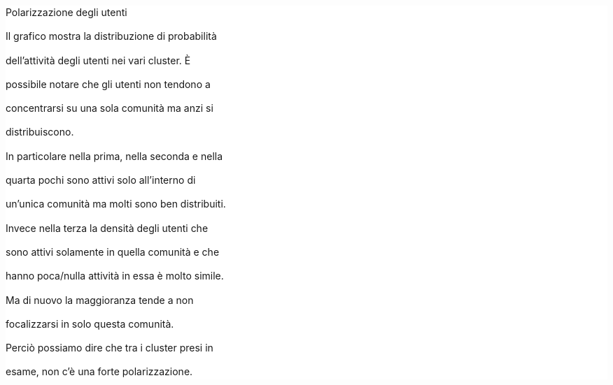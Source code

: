 
<a name="br21"></a> 

Polarizzazione degli utenti

Il grafico mostra la distribuzione di probabilità

dell’attività degli utenti nei vari cluster. È

possibile notare che gli utenti non tendono a

concentrarsi su una sola comunità ma anzi si

distribuiscono.

In particolare nella prima, nella seconda e nella

quarta pochi sono attivi solo all’interno di

un’unica comunità ma molti sono ben distribuiti.

Invece nella terza la densità degli utenti che

sono attivi solamente in quella comunità e che

hanno poca/nulla attività in essa è molto simile.

Ma di nuovo la maggioranza tende a non

focalizzarsi in solo questa comunità.

Perciò possiamo dire che tra i cluster presi in

esame, non c’è una forte polarizzazione.

